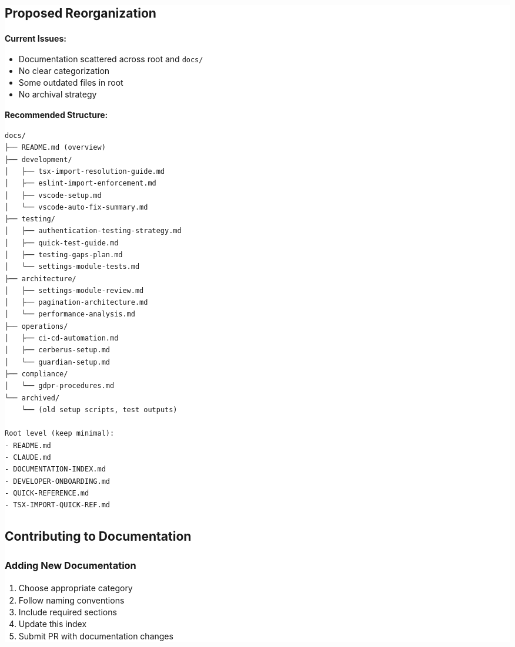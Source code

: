 ## Proposed Reorganization

**Current Issues:**
- Documentation scattered across root and `docs/`
- No clear categorization
- Some outdated files in root
- No archival strategy

**Recommended Structure:**
```
docs/
├── README.md (overview)
├── development/
│   ├── tsx-import-resolution-guide.md
│   ├── eslint-import-enforcement.md
│   ├── vscode-setup.md
│   └── vscode-auto-fix-summary.md
├── testing/
│   ├── authentication-testing-strategy.md
│   ├── quick-test-guide.md
│   ├── testing-gaps-plan.md
│   └── settings-module-tests.md
├── architecture/
│   ├── settings-module-review.md
│   ├── pagination-architecture.md
│   └── performance-analysis.md
├── operations/
│   ├── ci-cd-automation.md
│   ├── cerberus-setup.md
│   └── guardian-setup.md
├── compliance/
│   └── gdpr-procedures.md
└── archived/
    └── (old setup scripts, test outputs)

Root level (keep minimal):
- README.md
- CLAUDE.md
- DOCUMENTATION-INDEX.md
- DEVELOPER-ONBOARDING.md
- QUICK-REFERENCE.md
- TSX-IMPORT-QUICK-REF.md
```

## Contributing to Documentation

### Adding New Documentation
1. Choose appropriate category
2. Follow naming conventions
3. Include required sections
4. Update this index
5. Submit PR with documentation changes
